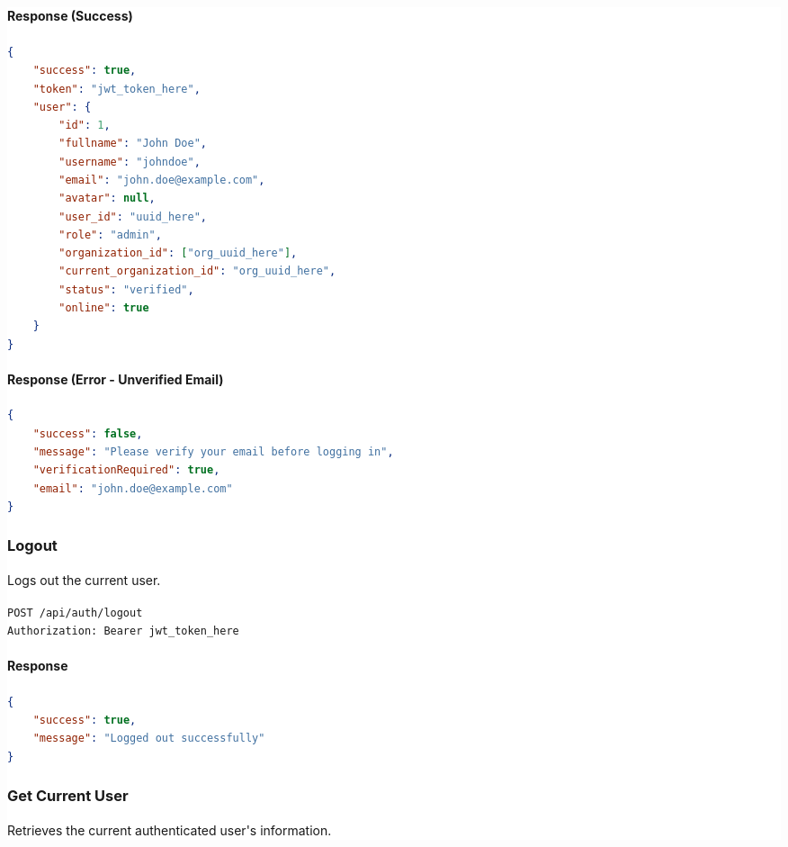 #### Response (Success)

```json
{
    "success": true,
    "token": "jwt_token_here",
    "user": {
        "id": 1,
        "fullname": "John Doe",
        "username": "johndoe",
        "email": "john.doe@example.com",
        "avatar": null,
        "user_id": "uuid_here",
        "role": "admin",
        "organization_id": ["org_uuid_here"],
        "current_organization_id": "org_uuid_here",
        "status": "verified",
        "online": true
    }
}
```

#### Response (Error - Unverified Email)

```json
{
    "success": false,
    "message": "Please verify your email before logging in",
    "verificationRequired": true,
    "email": "john.doe@example.com"
}
```

### Logout

Logs out the current user.

```http
POST /api/auth/logout
Authorization: Bearer jwt_token_here
```

#### Response

```json
{
    "success": true,
    "message": "Logged out successfully"
}
```

### Get Current User

Retrieves the current authenticated user's information.
